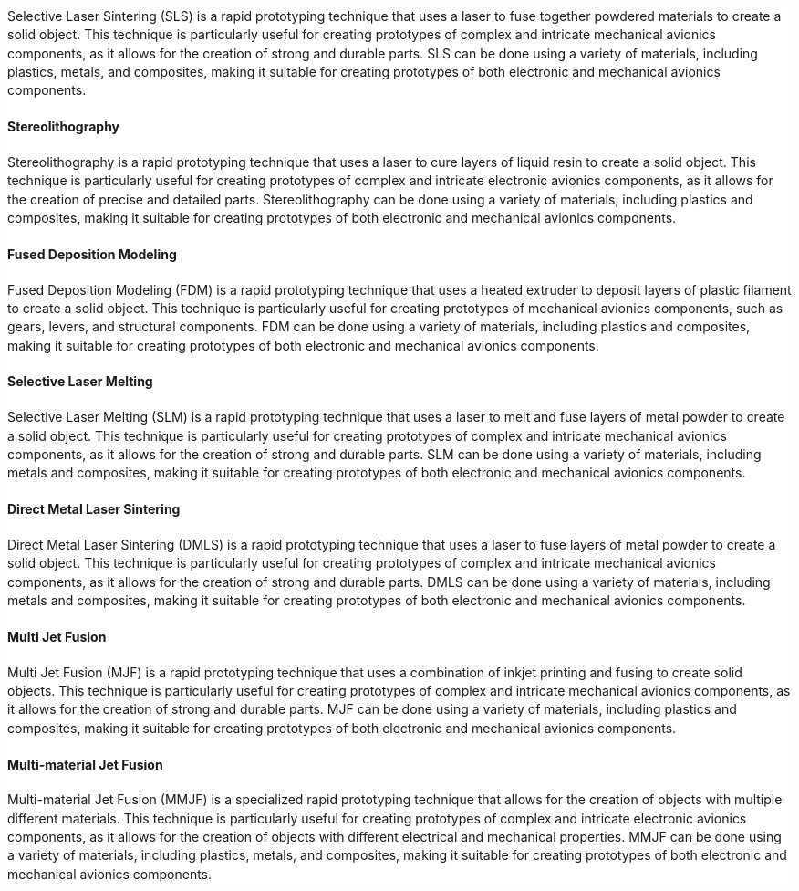 Selective Laser Sintering (SLS) is a rapid prototyping technique that uses a laser to fuse together powdered materials to create a solid object. This technique is particularly useful for creating prototypes of complex and intricate mechanical avionics components, as it allows for the creation of strong and durable parts. SLS can be done using a variety of materials, including plastics, metals, and composites, making it suitable for creating prototypes of both electronic and mechanical avionics components.

#### Stereolithography

Stereolithography is a rapid prototyping technique that uses a laser to cure layers of liquid resin to create a solid object. This technique is particularly useful for creating prototypes of complex and intricate electronic avionics components, as it allows for the creation of precise and detailed parts. Stereolithography can be done using a variety of materials, including plastics and composites, making it suitable for creating prototypes of both electronic and mechanical avionics components.

#### Fused Deposition Modeling

Fused Deposition Modeling (FDM) is a rapid prototyping technique that uses a heated extruder to deposit layers of plastic filament to create a solid object. This technique is particularly useful for creating prototypes of mechanical avionics components, such as gears, levers, and structural components. FDM can be done using a variety of materials, including plastics and composites, making it suitable for creating prototypes of both electronic and mechanical avionics components.

#### Selective Laser Melting

Selective Laser Melting (SLM) is a rapid prototyping technique that uses a laser to melt and fuse layers of metal powder to create a solid object. This technique is particularly useful for creating prototypes of complex and intricate mechanical avionics components, as it allows for the creation of strong and durable parts. SLM can be done using a variety of materials, including metals and composites, making it suitable for creating prototypes of both electronic and mechanical avionics components.

#### Direct Metal Laser Sintering

Direct Metal Laser Sintering (DMLS) is a rapid prototyping technique that uses a laser to fuse layers of metal powder to create a solid object. This technique is particularly useful for creating prototypes of complex and intricate mechanical avionics components, as it allows for the creation of strong and durable parts. DMLS can be done using a variety of materials, including metals and composites, making it suitable for creating prototypes of both electronic and mechanical avionics components.

#### Multi Jet Fusion

Multi Jet Fusion (MJF) is a rapid prototyping technique that uses a combination of inkjet printing and fusing to create solid objects. This technique is particularly useful for creating prototypes of complex and intricate mechanical avionics components, as it allows for the creation of strong and durable parts. MJF can be done using a variety of materials, including plastics and composites, making it suitable for creating prototypes of both electronic and mechanical avionics components.

#### Multi-material Jet Fusion

Multi-material Jet Fusion (MMJF) is a specialized rapid prototyping technique that allows for the creation of objects with multiple different materials. This technique is particularly useful for creating prototypes of complex and intricate electronic avionics components, as it allows for the creation of objects with different electrical and mechanical properties. MMJF can be done using a variety of materials, including plastics, metals, and composites, making it suitable for creating prototypes of both electronic and mechanical avionics components.
